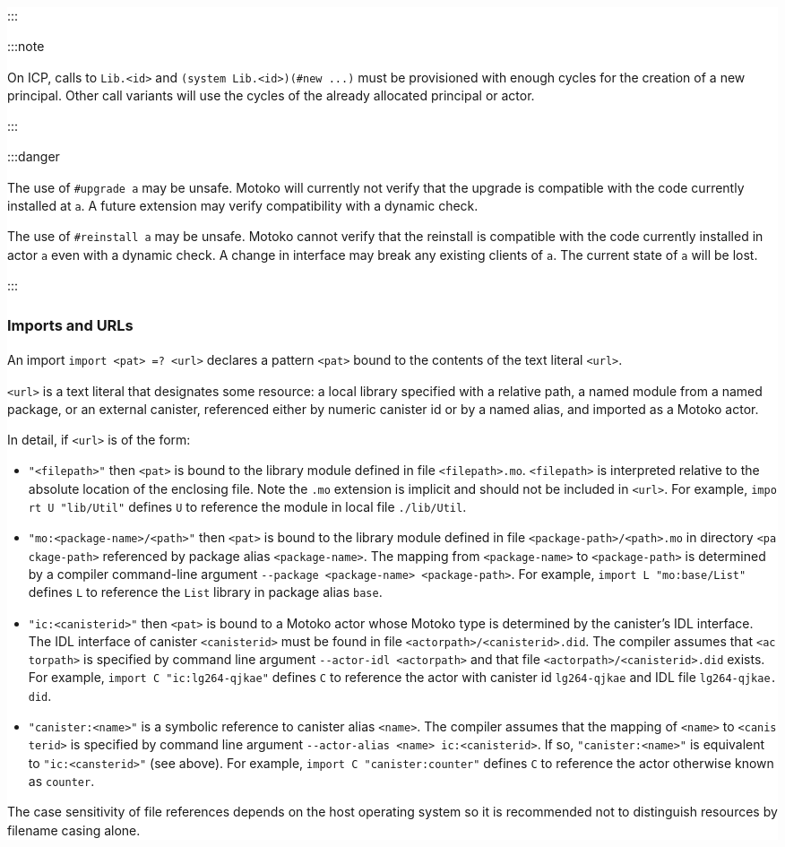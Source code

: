 :::

:::note

On ICP, calls to `Lib.<id>` and  `(system Lib.<id>)(#new ...)` must be provisioned with enough cycles for the creation of a new principal. Other call variants will use the cycles of the already allocated principal or actor.

:::

:::danger

The use of `#upgrade a` may be unsafe. Motoko will currently not verify that the upgrade is compatible with the code currently installed at `a`. A future extension may verify compatibility with a dynamic check.

The use of `#reinstall a` may be unsafe. Motoko cannot verify that the reinstall is compatible with the code currently installed in actor `a` even with a dynamic check.
A change in interface may break any existing clients of `a`. The current state of `a` will be lost.

:::

### Imports and URLs

An import `import <pat> =? <url>` declares a pattern `<pat>` bound to the contents of the text literal `<url>`.

`<url>` is a text literal that designates some resource: a local library specified with a relative path, a named module from a named package, or an external canister, referenced either by numeric canister id or by a named alias, and imported as a Motoko actor.

In detail, if `<url>` is of the form:

-   `"<filepath>"` then `<pat>` is bound to the library module defined in file `<filepath>.mo`. `<filepath>` is interpreted relative to the absolute location of the enclosing file. Note the `.mo` extension is implicit and should not be included in `<url>`. For example, `import U "lib/Util"` defines `U` to reference the module in local file `./lib/Util`.

-   `"mo:<package-name>/<path>"` then `<pat>` is bound to the library module defined in file `<package-path>/<path>.mo` in directory `<package-path>` referenced by package alias `<package-name>`. The mapping from `<package-name>` to `<package-path>` is determined by a compiler command-line argument `--package <package-name> <package-path>`. For example, `import L "mo:base/List"` defines `L` to reference the `List` library in package alias `base`.

-   `"ic:<canisterid>"` then `<pat>` is bound to a Motoko actor whose Motoko type is determined by the canister’s IDL interface. The IDL interface of canister `<canisterid>` must be found in file `<actorpath>/<canisterid>.did`. The compiler assumes that `<actorpath>` is specified by command line argument `--actor-idl <actorpath>` and that file `<actorpath>/<canisterid>.did` exists. For example, `import C "ic:lg264-qjkae"` defines `C` to reference the actor with canister id `lg264-qjkae` and IDL file `lg264-qjkae.did`.

-   `"canister:<name>"` is a symbolic reference to canister alias `<name>`. The compiler assumes that the mapping of `<name>` to `<canisterid>` is specified by command line argument `--actor-alias <name> ic:<canisterid>`. If so, `"canister:<name>"` is equivalent to `"ic:<cansterid>"` (see above). For example, `import C "canister:counter"` defines `C` to reference the actor otherwise known as `counter`.

The case sensitivity of file references depends on the host operating system so it is recommended not to distinguish resources by filename casing alone.
